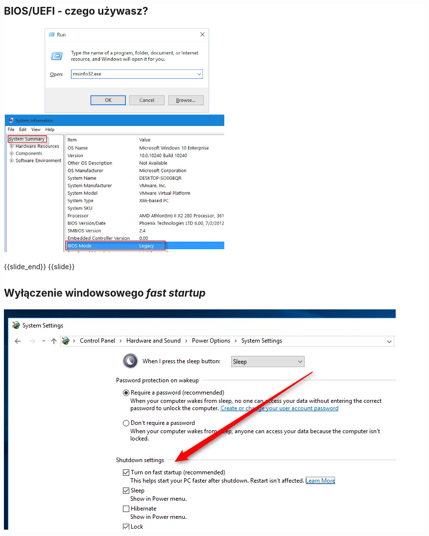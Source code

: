 
## BIOS/UEFI - czego używasz?

![](images/bios_uefi_mode.png)

{{slide_end}}
{{slide}}


## Wyłączenie windowsowego *fast startup*

![](images/fast_startup.webp)
